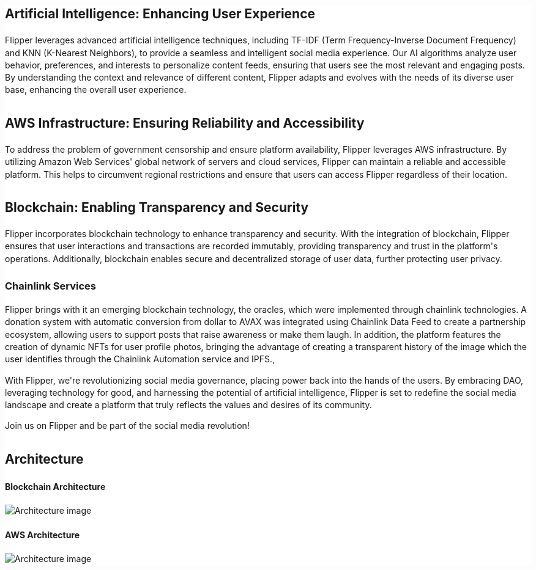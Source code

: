 ## Artificial Intelligence: Enhancing User Experience

Flipper leverages advanced artificial intelligence techniques, including TF-IDF (Term Frequency-Inverse Document Frequency) and KNN (K-Nearest Neighbors), to provide a seamless and intelligent social media experience. Our AI algorithms analyze user behavior, preferences, and interests to personalize content feeds, ensuring that users see the most relevant and engaging posts. By understanding the context and relevance of different content, Flipper adapts and evolves with the needs of its diverse user base, enhancing the overall user experience.

## AWS Infrastructure: Ensuring Reliability and Accessibility

To address the problem of government censorship and ensure platform availability, Flipper leverages AWS infrastructure. By utilizing Amazon Web Services' global network of servers and cloud services, Flipper can maintain a reliable and accessible platform. This helps to circumvent regional restrictions and ensure that users can access Flipper regardless of their location.

## Blockchain: Enabling Transparency and Security

Flipper incorporates blockchain technology to enhance transparency and security. With the integration of blockchain, Flipper ensures that user interactions and transactions are recorded immutably, providing transparency and trust in the platform's operations. Additionally, blockchain enables secure and decentralized storage of user data, further protecting user privacy.

### Chainlink Services

Flipper brings with it an emerging blockchain technology, the oracles, which were implemented through chainlink technologies. A donation system with automatic conversion from dollar to AVAX was integrated using Chainlink Data Feed to create a partnership ecosystem, allowing users to support posts that raise awareness or make them laugh. In addition, the platform features the creation of dynamic NFTs for user profile photos, bringing the advantage of creating a transparent history of the image which the user identifies through the Chainlink Automation service and IPFS.,

With Flipper, we're revolutionizing social media governance, placing power back into the hands of the users. By embracing DAO, leveraging technology for good, and harnessing the potential of artificial intelligence, Flipper is set to redefine the social media landscape and create a platform that truly reflects the values and desires of its community.

Join us on Flipper and be part of the social media revolution!

## Architecture

#### Blockchain Architecture

<img src="https://raw.githubusercontent.com/marcelofeitoza/chainlink-hackathon/main/assets/Architecture.jpg" width="100%;" alt="Architecture image">
<br>

#### AWS Architecture

<img src="https://raw.githubusercontent.com/marcelofeitoza/chainlink-hackathon/main/assets/AWSArchitecture.jpg" width="100%;" alt="Architecture image">
<br>
